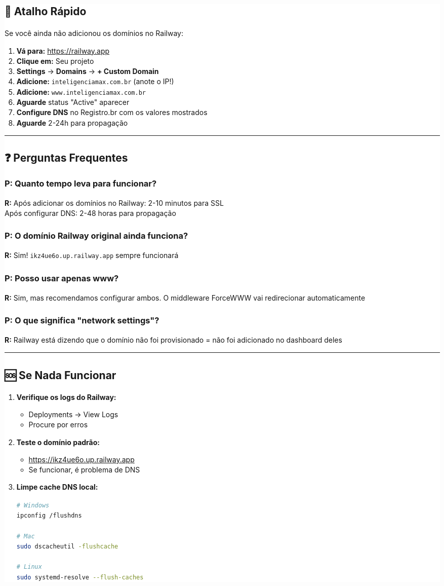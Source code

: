 
## 🚀 Atalho Rápido

Se você ainda não adicionou os domínios no Railway:

1. **Vá para:** https://railway.app
2. **Clique em:** Seu projeto
3. **Settings** → **Domains** → **+ Custom Domain**
4. **Adicione:** `inteligenciamax.com.br` (anote o IP!)
5. **Adicione:** `www.inteligenciamax.com.br`
6. **Aguarde** status "Active" aparecer
7. **Configure DNS** no Registro.br com os valores mostrados
8. **Aguarde** 2-24h para propagação

---

## ❓ Perguntas Frequentes

### P: Quanto tempo leva para funcionar?
**R:** Após adicionar os domínios no Railway: 2-10 minutos para SSL  
Após configurar DNS: 2-48 horas para propagação

### P: O domínio Railway original ainda funciona?
**R:** Sim! `ikz4ue6o.up.railway.app` sempre funcionará

### P: Posso usar apenas www?
**R:** Sim, mas recomendamos configurar ambos. O middleware ForceWWW vai redirecionar automaticamente

### P: O que significa "network settings"?
**R:** Railway está dizendo que o domínio não foi provisionado = não foi adicionado no dashboard deles

---

## 🆘 Se Nada Funcionar

1. **Verifique os logs do Railway:**
   - Deployments → View Logs
   - Procure por erros

2. **Teste o domínio padrão:**
   - https://ikz4ue6o.up.railway.app
   - Se funcionar, é problema de DNS

3. **Limpe cache DNS local:**
   ```bash
   # Windows
   ipconfig /flushdns
   
   # Mac
   sudo dscacheutil -flushcache
   
   # Linux
   sudo systemd-resolve --flush-caches
   ```
